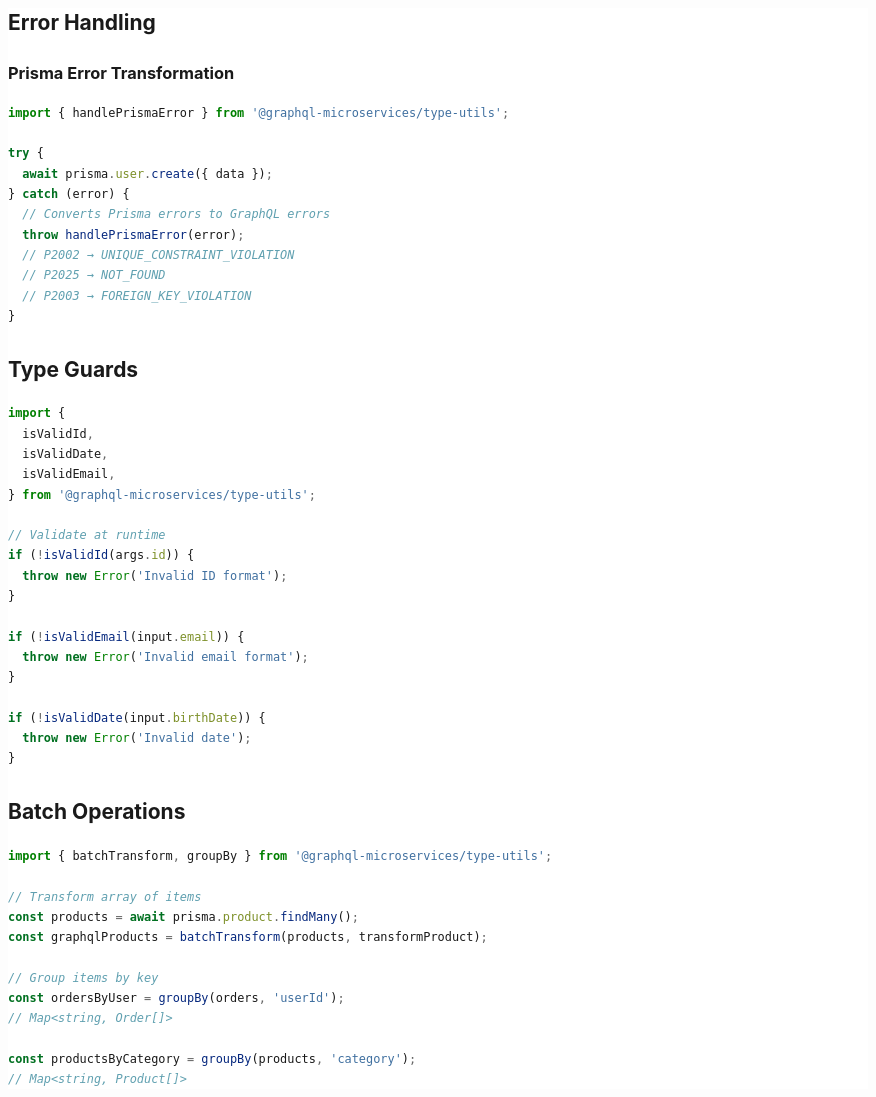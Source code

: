 ## Error Handling

### Prisma Error Transformation

```typescript
import { handlePrismaError } from '@graphql-microservices/type-utils';

try {
  await prisma.user.create({ data });
} catch (error) {
  // Converts Prisma errors to GraphQL errors
  throw handlePrismaError(error);
  // P2002 → UNIQUE_CONSTRAINT_VIOLATION
  // P2025 → NOT_FOUND
  // P2003 → FOREIGN_KEY_VIOLATION
}
```

## Type Guards

```typescript
import {
  isValidId,
  isValidDate,
  isValidEmail,
} from '@graphql-microservices/type-utils';

// Validate at runtime
if (!isValidId(args.id)) {
  throw new Error('Invalid ID format');
}

if (!isValidEmail(input.email)) {
  throw new Error('Invalid email format');
}

if (!isValidDate(input.birthDate)) {
  throw new Error('Invalid date');
}
```

## Batch Operations

```typescript
import { batchTransform, groupBy } from '@graphql-microservices/type-utils';

// Transform array of items
const products = await prisma.product.findMany();
const graphqlProducts = batchTransform(products, transformProduct);

// Group items by key
const ordersByUser = groupBy(orders, 'userId');
// Map<string, Order[]>

const productsByCategory = groupBy(products, 'category');
// Map<string, Product[]>
```
